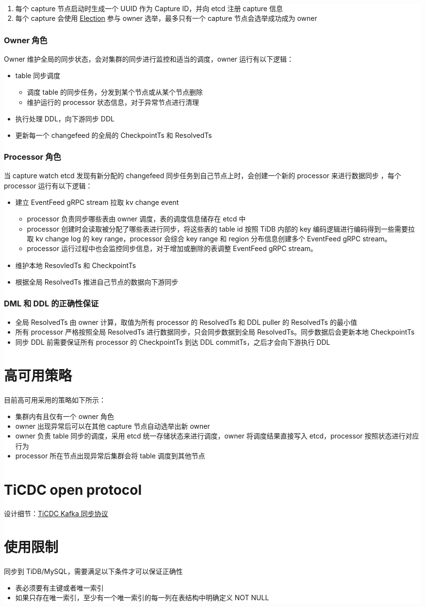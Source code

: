 1. 每个 capture 节点启动时生成一个 UUID 作为 Capture ID，并向 etcd 注册 capture 信息
2. 每个 capture 会使用 [Election](https://godoc.org/github.com/coreos/etcd/clientv3/concurrency#Election) 参与 owner 选举，最多只有一个 capture 节点会选举成功成为 owner

### Owner 角色

Owner 维护全局的同步状态，会对集群的同步进行监控和适当的调度，owner 运行有以下逻辑：

- table 同步调度
  - 调度 table 的同步任务，分发到某个节点或从某个节点删除
  - 维护运行的 processor 状态信息，对于异常节点进行清理

- 执行处理 DDL，向下游同步 DDL
- 更新每一个 changefeed 的全局的 CheckpointTs 和 ResolvedTs

### Processor 角色

当 capture watch etcd 发现有新分配的 changefeed 同步任务到自己节点上时，会创建一个新的 processor 来进行数据同步 ，每个 processor 运行有以下逻辑：

- 建立 EventFeed gRPC stream 拉取 kv change event
  - processor 负责同步哪些表由 owner 调度，表的调度信息储存在 etcd 中
  - processor 创建时会读取被分配了哪些表进行同步，将这些表的 table id 按照 TiDB 内部的 key 编码逻辑进行编码得到一些需要拉取 kv change log 的 key range，processor 会综合 key range 和 region 分布信息创建多个 EventFeed gRPC stream。
  - processor 运行过程中也会监控同步信息，对于增加或删除的表调整 EventFeed gRPC stream。

- 维护本地 ResovledTs 和 CheckpointTs
- 根据全局 ResolvedTs 推进自己节点的数据向下游同步

### DML 和 DDL 的正确性保证

- 全局 ResolvedTs 由 owner 计算，取值为所有 processor 的 ResolvedTs 和 DDL puller 的 ResolvedTs 的最小值
- 所有 processor 严格按照全局 ResolvedTs 进行数据同步，只会同步数据到全局 ResolvedTs。同步数据后会更新本地 CheckpointTs
- 同步 DDL 前需要保证所有 processor 的 CheckpointTs 到达 DDL commitTs，之后才会向下游执行 DDL

# 高可用策略

目前高可用采用的策略如下所示：

- 集群内有且仅有一个 owner 角色
- owner 出现异常后可以在其他 capture 节点自动选举出新 owner
- owner 负责 table 同步的调度，采用 etcd 统一存储状态来进行调度，owner 将调度结果直接写入 etcd，processor 按照状态进行对应行为
- processor 所在节点出现异常后集群会将 table 调度到其他节点

# TiCDC open protocol

设计细节：[TiCDC Kafka 同步协议](2020-02-24-ticdc-mq-protocol-cn.md)

# 使用限制

同步到 TiDB/MySQL，需要满足以下条件才可以保证正确性

- 表必须要有主键或者唯一索引
- 如果只存在唯一索引，至少有一个唯一索引的每一列在表结构中明确定义 NOT NULL
